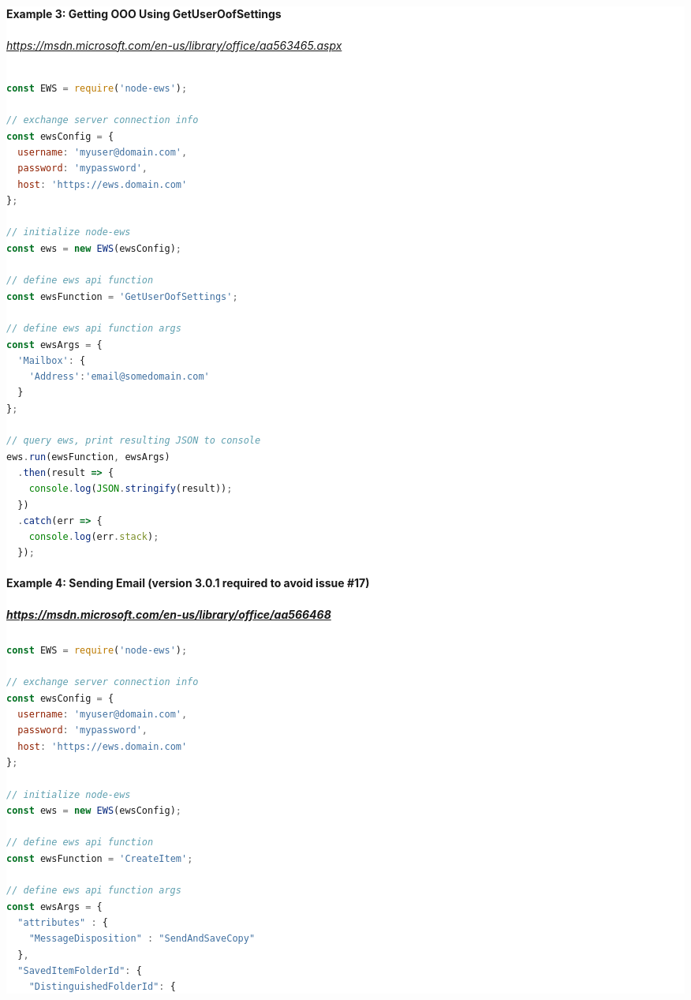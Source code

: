 #### Example 3: Getting OOO Using GetUserOofSettings
###### https://msdn.microsoft.com/en-us/library/office/aa563465.aspx
```js
const EWS = require('node-ews');

// exchange server connection info
const ewsConfig = {
  username: 'myuser@domain.com',
  password: 'mypassword',
  host: 'https://ews.domain.com'
};

// initialize node-ews
const ews = new EWS(ewsConfig);

// define ews api function
const ewsFunction = 'GetUserOofSettings';

// define ews api function args
const ewsArgs = {
  'Mailbox': {
    'Address':'email@somedomain.com'
  }
};

// query ews, print resulting JSON to console
ews.run(ewsFunction, ewsArgs)
  .then(result => {
    console.log(JSON.stringify(result));
  })
  .catch(err => {
    console.log(err.stack);
  });
```

#### Example 4: Sending Email (version 3.0.1 required to avoid issue #17)
##### https://msdn.microsoft.com/en-us/library/office/aa566468

```js
const EWS = require('node-ews');

// exchange server connection info
const ewsConfig = {
  username: 'myuser@domain.com',
  password: 'mypassword',
  host: 'https://ews.domain.com'
};

// initialize node-ews
const ews = new EWS(ewsConfig);

// define ews api function
const ewsFunction = 'CreateItem';

// define ews api function args
const ewsArgs = {
  "attributes" : {
    "MessageDisposition" : "SendAndSaveCopy"
  },
  "SavedItemFolderId": {
    "DistinguishedFolderId": {
```